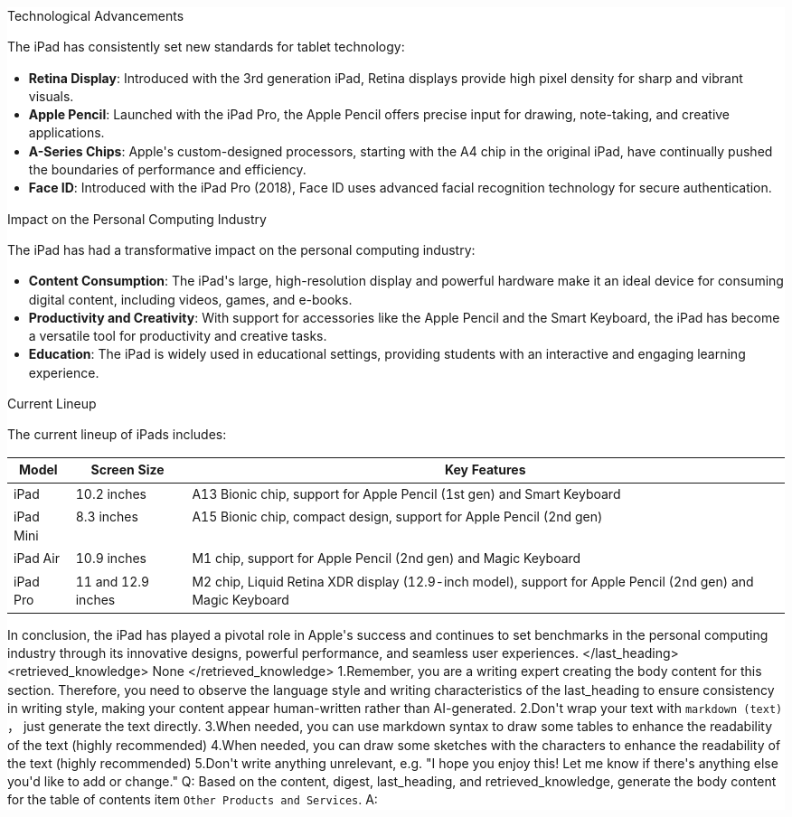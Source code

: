 Technological Advancements

The iPad has consistently set new standards for tablet technology:

- **Retina Display**: Introduced with the 3rd generation iPad, Retina displays provide high pixel density for sharp and vibrant visuals.
- **Apple Pencil**: Launched with the iPad Pro, the Apple Pencil offers precise input for drawing, note-taking, and creative applications.
- **A-Series Chips**: Apple's custom-designed processors, starting with the A4 chip in the original iPad, have continually pushed the boundaries of performance and efficiency.
- **Face ID**: Introduced with the iPad Pro (2018), Face ID uses advanced facial recognition technology for secure authentication.

Impact on the Personal Computing Industry

The iPad has had a transformative impact on the personal computing industry:

- **Content Consumption**: The iPad's large, high-resolution display and powerful hardware make it an ideal device for consuming digital content, including videos, games, and e-books.
- **Productivity and Creativity**: With support for accessories like the Apple Pencil and the Smart Keyboard, the iPad has become a versatile tool for productivity and creative tasks.
- **Education**: The iPad is widely used in educational settings, providing students with an interactive and engaging learning experience.

Current Lineup

The current lineup of iPads includes:

| Model          | Screen Size | Key Features                                       |
|----------------|-------------|----------------------------------------------------|
| iPad           | 10.2 inches | A13 Bionic chip, support for Apple Pencil (1st gen) and Smart Keyboard |
| iPad Mini      | 8.3 inches  | A15 Bionic chip, compact design, support for Apple Pencil (2nd gen) |
| iPad Air       | 10.9 inches | M1 chip, support for Apple Pencil (2nd gen) and Magic Keyboard |
| iPad Pro       | 11 and 12.9 inches | M2 chip, Liquid Retina XDR display (12.9-inch model), support for Apple Pencil (2nd gen) and Magic Keyboard |

In conclusion, the iPad has played a pivotal role in Apple's success and continues to set benchmarks in the personal computing industry through its innovative designs, powerful performance, and seamless user experiences.
</last_heading>
<retrieved_knowledge>
None
</retrieved_knowledge>
<attention>
1.Remember, you are a writing expert creating the body content for this section.
Therefore, you need to observe the language style and writing characteristics of the last_heading to ensure consistency in writing style, making your content appear human-written rather than AI-generated.
2.Don't wrap your text with ```markdown (text) ```， just generate the text directly.
3.When needed, you can use markdown syntax to draw some tables to enhance the readability of the text (highly recommended)
4.When needed, you can draw some sketches with the characters to enhance the readability of the text (highly recommended)
5.Don't write anything unrelevant, e.g. "I hope you enjoy this! Let me know if there's anything else you'd like to add or change."
</attention>
<task>
Q: Based on the content, digest, last_heading, and retrieved_knowledge, generate the body content for the table of contents item `Other Products and Services`.
A: 
